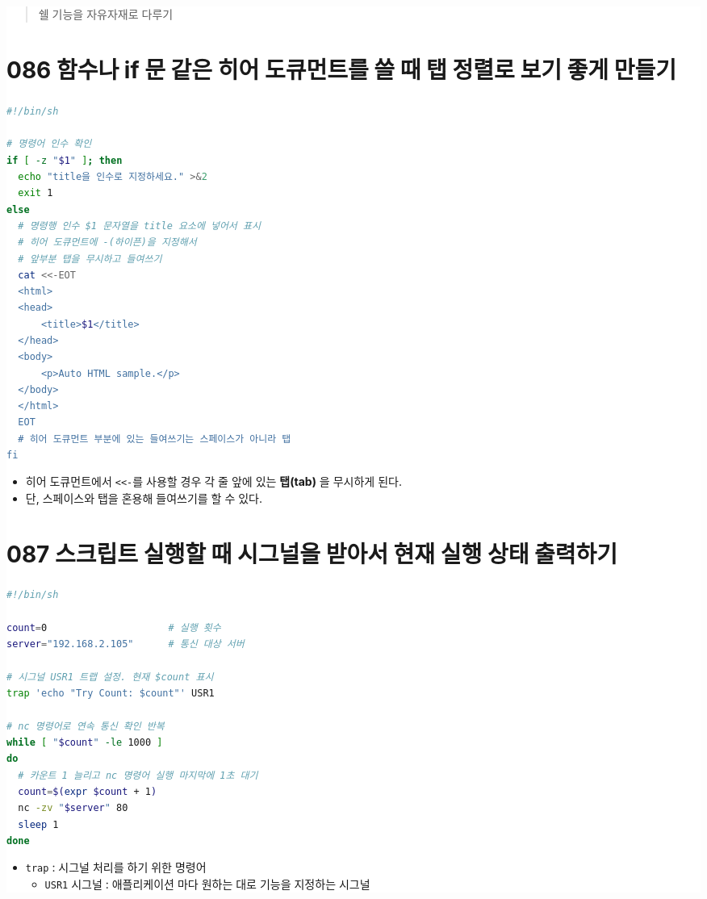 > 쉘 기능을 자유자재로 다루기 

# 086 함수나 if 문 같은 히어 도큐먼트를 쓸 때 탭 정렬로 보기 좋게 만들기
```bash
#!/bin/sh

# 명령어 인수 확인 
if [ -z "$1" ]; then 
  echo "title을 인수로 지정하세요." >&2 
  exit 1
else
  # 명령행 인수 $1 문자열을 title 요소에 넣어서 표시
  # 히어 도큐먼트에 -(하이픈)을 지정해서 
  # 앞부분 탭을 무시하고 들여쓰기
  cat <<-EOT
  <html>
  <head>
      <title>$1</title>
  </head>
  <body>
      <p>Auto HTML sample.</p>
  </body>
  </html>
  EOT
  # 히어 도큐먼트 부분에 있는 들여쓰기는 스페이스가 아니라 탭 
fi 
```
- 히어 도큐먼트에서 `<<-`를 사용할 경우 각 줄 앞에 있는 **탭(tab)** 을 무시하게 된다.
- 단, 스페이스와 탭을 혼용해 들여쓰기를 할 수 있다. 

# 087 스크립트 실행할 때 시그널을 받아서 현재 실행 상태 출력하기
```bash
#!/bin/sh

count=0                     # 실행 횟수
server="192.168.2.105"      # 통신 대상 서버

# 시그널 USR1 트랩 설정. 현재 $count 표시
trap 'echo "Try Count: $count"' USR1

# nc 명령어로 연속 통신 확인 반복
while [ "$count" -le 1000 ]
do
  # 카운트 1 늘리고 nc 명령어 실행 마지막에 1초 대기 
  count=$(expr $count + 1)
  nc -zv "$server" 80
  sleep 1
done 
```
- `trap` : 시그널 처리를 하기 위한 명령어
  - `USR1` 시그널 : 애플리케이션 마다 원하는 대로 기능을 지정하는 시그널
